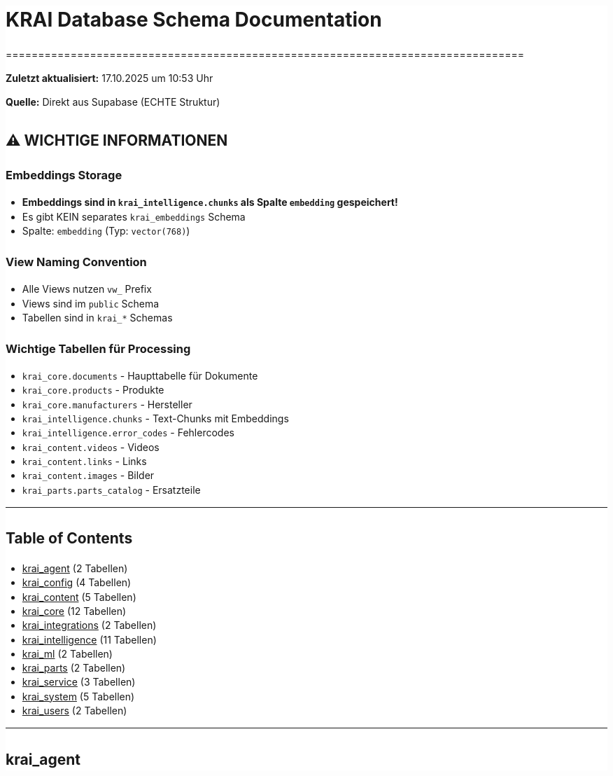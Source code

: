 # KRAI Database Schema Documentation
================================================================================

**Zuletzt aktualisiert:** 17.10.2025 um 10:53 Uhr

**Quelle:** Direkt aus Supabase (ECHTE Struktur)

## ⚠️ WICHTIGE INFORMATIONEN

### Embeddings Storage
- **Embeddings sind in `krai_intelligence.chunks` als Spalte `embedding` gespeichert!**
- Es gibt KEIN separates `krai_embeddings` Schema
- Spalte: `embedding` (Typ: `vector(768)`)

### View Naming Convention
- Alle Views nutzen `vw_` Prefix
- Views sind im `public` Schema
- Tabellen sind in `krai_*` Schemas

### Wichtige Tabellen für Processing
- `krai_core.documents` - Haupttabelle für Dokumente
- `krai_core.products` - Produkte
- `krai_core.manufacturers` - Hersteller
- `krai_intelligence.chunks` - Text-Chunks mit Embeddings
- `krai_intelligence.error_codes` - Fehlercodes
- `krai_content.videos` - Videos
- `krai_content.links` - Links
- `krai_content.images` - Bilder
- `krai_parts.parts_catalog` - Ersatzteile

---

## Table of Contents

- [krai_agent](#krai-agent) (2 Tabellen)
- [krai_config](#krai-config) (4 Tabellen)
- [krai_content](#krai-content) (5 Tabellen)
- [krai_core](#krai-core) (12 Tabellen)
- [krai_integrations](#krai-integrations) (2 Tabellen)
- [krai_intelligence](#krai-intelligence) (11 Tabellen)
- [krai_ml](#krai-ml) (2 Tabellen)
- [krai_parts](#krai-parts) (2 Tabellen)
- [krai_service](#krai-service) (3 Tabellen)
- [krai_system](#krai-system) (5 Tabellen)
- [krai_users](#krai-users) (2 Tabellen)

---

## krai_agent
